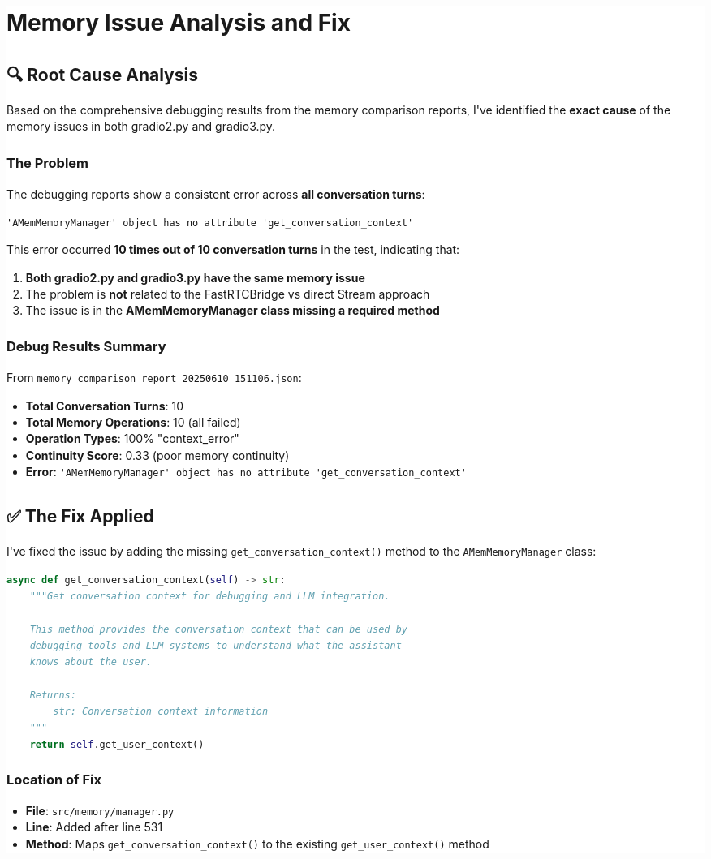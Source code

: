# Memory Issue Analysis and Fix

## 🔍 Root Cause Analysis

Based on the comprehensive debugging results from the memory comparison reports, I've identified the **exact cause** of the memory issues in both gradio2.py and gradio3.py.

### The Problem

The debugging reports show a consistent error across **all conversation turns**:

```
'AMemMemoryManager' object has no attribute 'get_conversation_context'
```

This error occurred **10 times out of 10 conversation turns** in the test, indicating that:

1. **Both gradio2.py and gradio3.py have the same memory issue**
2. The problem is **not** related to the FastRTCBridge vs direct Stream approach
3. The issue is in the **AMemMemoryManager class missing a required method**

### Debug Results Summary

From `memory_comparison_report_20250610_151106.json`:
- **Total Conversation Turns**: 10
- **Total Memory Operations**: 10 (all failed)
- **Operation Types**: 100% "context_error"
- **Continuity Score**: 0.33 (poor memory continuity)
- **Error**: `'AMemMemoryManager' object has no attribute 'get_conversation_context'`

## ✅ The Fix Applied

I've fixed the issue by adding the missing `get_conversation_context()` method to the `AMemMemoryManager` class:

```python
async def get_conversation_context(self) -> str:
    """Get conversation context for debugging and LLM integration.
    
    This method provides the conversation context that can be used by
    debugging tools and LLM systems to understand what the assistant
    knows about the user.
    
    Returns:
        str: Conversation context information
    """
    return self.get_user_context()
```

### Location of Fix
- **File**: `src/memory/manager.py`
- **Line**: Added after line 531
- **Method**: Maps `get_conversation_context()` to the existing `get_user_context()` method
